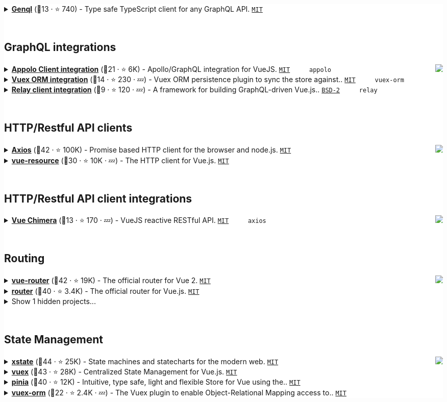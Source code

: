 <details><summary><b><a href="https://github.com/remorses/genql">Genql</a></b> (🥉13 ·  ⭐ 740) - Type safe TypeScript client for any GraphQL API. <code><a href="http://bit.ly/34MBwT8">MIT</a></code> <code><img src="https://img.shields.io/badge/Vue-2-green.svg" style="display:inline;" width="13" height="13"></code> <code><img src="https://img.shields.io/badge/Vue-3-green.svg" style="display:inline;" width="13" height="13"></code></summary></details>
<br>

## GraphQL integrations

<a href="#contents"><img align="right" width="15" height="15" src="https://git.io/JtehR" alt="Back to top"></a>

<details><summary><b><a href="https://github.com/vuejs/apollo">Appolo Client integration</a></b> (🥇21 ·  ⭐ 6K) - Apollo/GraphQL integration for VueJS. <code><a href="http://bit.ly/34MBwT8">MIT</a></code> <code><img src="https://img.shields.io/badge/Vue-2-green.svg" style="display:inline;" width="13" height="13"></code> <code><img src="https://img.shields.io/badge/Vue-3-green.svg" style="display:inline;" width="13" height="13"></code> <code>appolo</code></summary></details>
<details><summary><b><a href="https://github.com/vuex-orm/plugin-graphql">Vuex ORM integration</a></b> (🥉14 ·  ⭐ 230 · 💤) - Vuex ORM persistence plugin to sync the store against.. <code><a href="http://bit.ly/34MBwT8">MIT</a></code> <code><img src="https://img.shields.io/badge/Vue-2-green.svg" style="display:inline;" width="13" height="13"></code> <code><img src="https://img.shields.io/badge/Vue-3-green.svg" style="display:inline;" width="13" height="13"></code> <code>vuex-orm</code></summary></details>
<details><summary><b><a href="https://github.com/vue-relay/vue-relay">Relay client integration</a></b> (🥉9 ·  ⭐ 120 · 💤) - A framework for building GraphQL-driven Vue.js.. <code><a href="http://bit.ly/3rqEWVr">BSD-2</a></code> <code><img src="https://img.shields.io/badge/Vue-2-green.svg" style="display:inline;" width="13" height="13"></code> <code><img src="https://img.shields.io/badge/Vue-3-green.svg" style="display:inline;" width="13" height="13"></code> <code>relay</code></summary></details>
<br>

## HTTP/Restful API clients

<a href="#contents"><img align="right" width="15" height="15" src="https://git.io/JtehR" alt="Back to top"></a>

<details><summary><b><a href="https://github.com/axios/axios">Axios</a></b> (🥇42 ·  ⭐ 100K) - Promise based HTTP client for the browser and node.js. <code><a href="http://bit.ly/34MBwT8">MIT</a></code> <code><img src="https://img.shields.io/badge/Vue-2-green.svg" style="display:inline;" width="13" height="13"></code> <code><img src="https://img.shields.io/badge/Vue-3-green.svg" style="display:inline;" width="13" height="13"></code></summary></details>
<details><summary><b><a href="https://github.com/pagekit/vue-resource">vue-resource</a></b> (🥉30 ·  ⭐ 10K · 💤) - The HTTP client for Vue.js. <code><a href="http://bit.ly/34MBwT8">MIT</a></code> <code><img src="https://img.shields.io/badge/Vue-2-green.svg" style="display:inline;" width="13" height="13"></code></summary></details>
<br>

## HTTP/Restful API client integrations

<a href="#contents"><img align="right" width="15" height="15" src="https://git.io/JtehR" alt="Back to top"></a>

<details><summary><b><a href="https://github.com/chimera-js/vue-chimera">Vue Chimera</a></b> (🥇13 ·  ⭐ 170 · 💤) - VueJS reactive RESTful API. <code><a href="http://bit.ly/34MBwT8">MIT</a></code> <code><img src="https://img.shields.io/badge/Vue-2-green.svg" style="display:inline;" width="13" height="13"></code> <code><img src="https://img.shields.io/badge/Vue-3-green.svg" style="display:inline;" width="13" height="13"></code> <code>axios</code></summary></details>
<br>

## Routing

<a href="#contents"><img align="right" width="15" height="15" src="https://git.io/JtehR" alt="Back to top"></a>

<details><summary><b><a href="https://github.com/vuejs/vue-router">vue-router</a></b> (🥇42 ·  ⭐ 19K) - The official router for Vue 2. <code><a href="http://bit.ly/34MBwT8">MIT</a></code> <code><img src="https://img.shields.io/badge/Vue-2-green.svg" style="display:inline;" width="13" height="13"></code></summary></details>
<details><summary><b><a href="https://github.com/vuejs/router">router</a></b> (🥉40 ·  ⭐ 3.4K) - The official router for Vue.js. <code><a href="http://bit.ly/34MBwT8">MIT</a></code> <code><img src="https://img.shields.io/badge/Vue-3-green.svg" style="display:inline;" width="13" height="13"></code></summary></details>
<details><summary>Show 1 hidden projects...</summary></details>
<br>

## State Management

<a href="#contents"><img align="right" width="15" height="15" src="https://git.io/JtehR" alt="Back to top"></a>

<details><summary><b><a href="https://github.com/statelyai/xstate">xstate</a></b> (🥇44 ·  ⭐ 25K) - State machines and statecharts for the modern web. <code><a href="http://bit.ly/34MBwT8">MIT</a></code></summary></details>
<details><summary><b><a href="https://github.com/vuejs/vuex">vuex</a></b> (🥇43 ·  ⭐ 28K) - Centralized State Management for Vue.js. <code><a href="http://bit.ly/34MBwT8">MIT</a></code> <code><img src="https://img.shields.io/badge/Vue-3-green.svg" style="display:inline;" width="13" height="13"></code></summary></details>
<details><summary><b><a href="https://github.com/vuejs/pinia">pinia</a></b> (🥈40 ·  ⭐ 12K) - Intuitive, type safe, light and flexible Store for Vue using the.. <code><a href="http://bit.ly/34MBwT8">MIT</a></code> <code><img src="https://img.shields.io/badge/Vue-3-green.svg" style="display:inline;" width="13" height="13"></code></summary></details>
<details><summary><b><a href="https://github.com/vuex-orm/vuex-orm">vuex-orm</a></b> (🥈22 ·  ⭐ 2.4K · 💤) - The Vuex plugin to enable Object-Relational Mapping access to.. <code><a href="http://bit.ly/34MBwT8">MIT</a></code> <code><img src="https://img.shields.io/badge/Vue-3-green.svg" style="display:inline;" width="13" height="13"></code></summary></details>